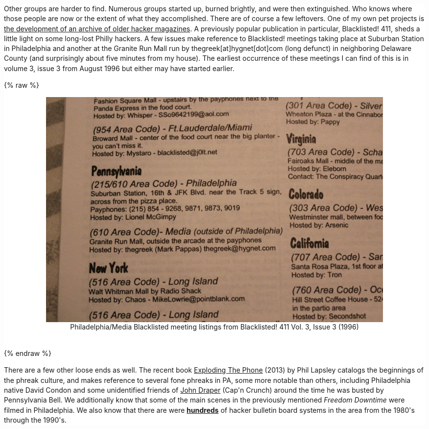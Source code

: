 Other groups are harder to find. Numerous groups started up, burned brightly, and were then extinguished. Who knows where those people are now or the extent of what they accomplished. There are of course a few leftovers. One of my own pet projects is [the development of an archive of older hacker magazines](http://anarchivism.org/w/Category:Zines). A previously popular publication in particular, Blacklisted! 411, sheds a little light on some long-lost Philly hackers. A few issues make reference to Blacklisted! meetings taking place at Suburban Station in Philadelphia and another at the Granite Run Mall run by thegreek[at]hygnet[dot]com (long defunct) in neighboring Delaware County (and surprisingly about five minutes from my house). The earliest occurrence of these meetings I can find of this is in volume 3, issue 3 from August 1996 but either may have started earlier.

{% raw %}<center><a href="/assets/img/2013-11-04-hacking-history-06.jpg"><img style="width: 80%; max-width: 800px; display: block; margin: 0 auto; border 0" src="/assets/img/2013-11-04-hacking-history-06-sm.jpg"></a><figcaption>Philadelphia/Media Blacklisted meeting listings from Blacklisted! 411 Vol. 3, Issue 3 (1996)
</figcaption><br></center>{% endraw %}

There are a few other loose ends as well. The recent book [Exploding The Phone](http://explodingthephone.com/) (2013) by Phil Lapsley catalogs the beginnings of the phreak culture, and makes reference to several fone phreaks in PA, some more notable than others, including Philadelphia native David Condon and some unidentified friends of [John Draper](http://en.wikipedia.org/wiki/John_Draper) (Cap'n Crunch) around the time he was busted by Pennsylvania Bell. We additionally know that some of the main scenes in the previously mentioned *Freedom Downtime* were filmed in Philadelphia. We also know that there are were [**hundreds**](http://bbslist.textfiles.com/215/) of hacker bulletin board systems in the area from the 1980's through the 1990's.
